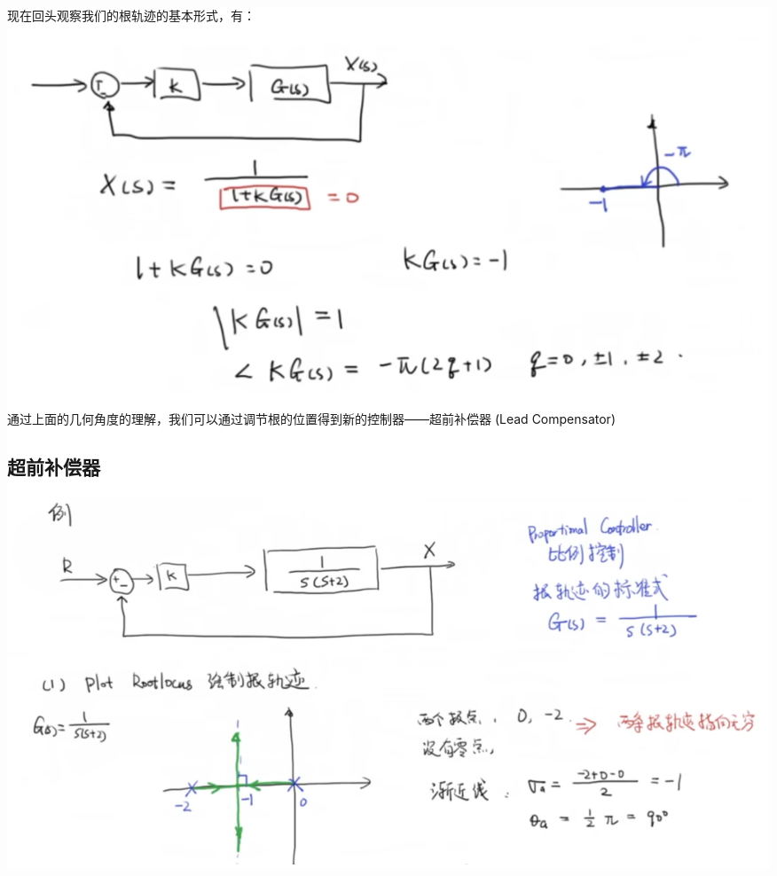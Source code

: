 现在回头观察我们的根轨迹的基本形式，有：

![Pasted image 20221025154502](./assets/Pasted-image-20221025154502.png)

通过上面的几何角度的理解，我们可以通过调节根的位置得到新的控制器——超前补偿器 (Lead Compensator)

## 超前补偿器

![Pasted image 20221025154925](./assets/Pasted-image-20221025154925.png)

